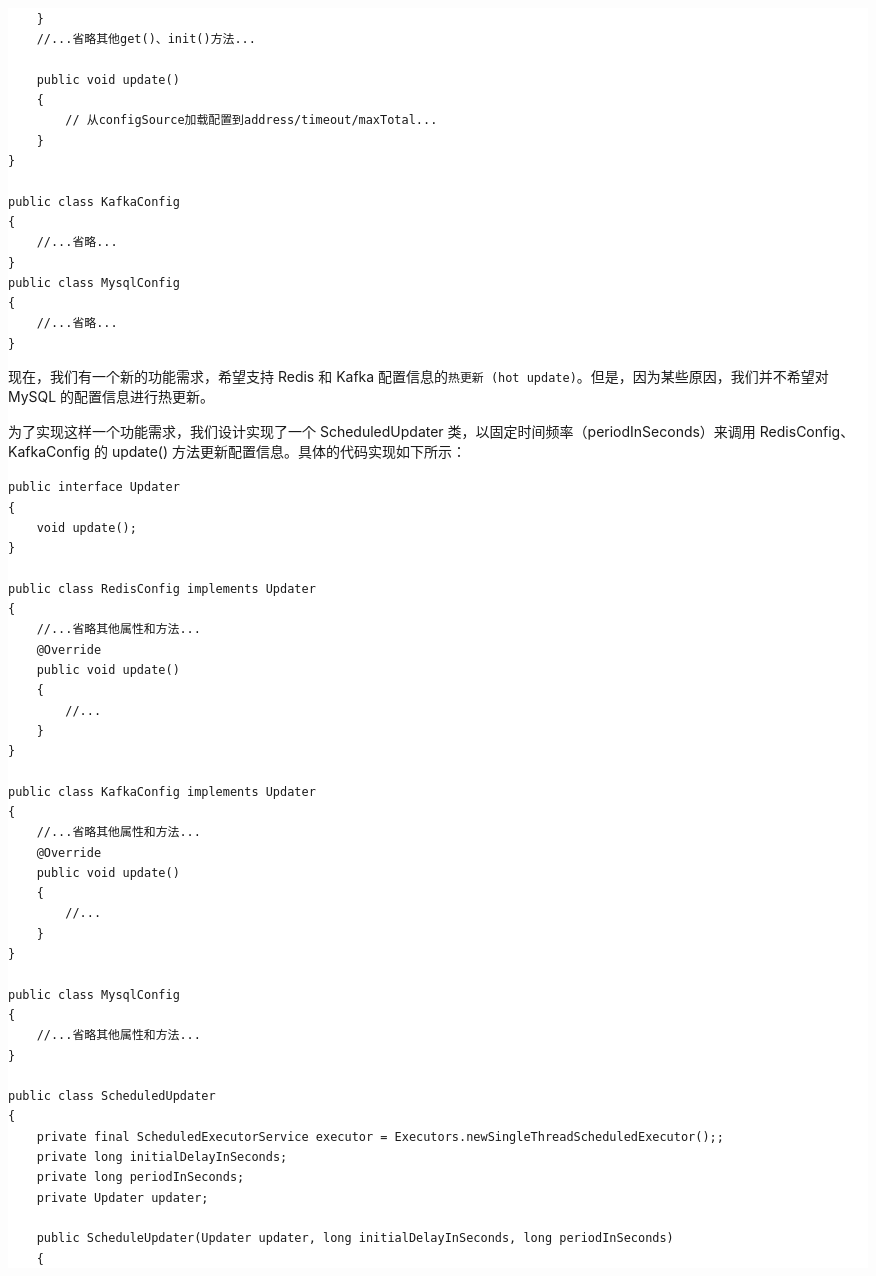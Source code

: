 ```
    }
    //...省略其他get()、init()方法...

    public void update() 
    {
        // 从configSource加载配置到address/timeout/maxTotal...
    }
}

public class KafkaConfig 
{ 
    //...省略... 
}
public class MysqlConfig 
{ 
    //...省略... 
}
```

现在，我们有一个新的功能需求，希望支持 Redis 和 Kafka 配置信息的`热更新 (hot update)`。但是，因为某些原因，我们并不希望对 MySQL 的配置信息进行热更新。

为了实现这样一个功能需求，我们设计实现了一个 ScheduledUpdater 类，以固定时间频率（periodInSeconds）来调用 RedisConfig、KafkaConfig 的 update() 方法更新配置信息。具体的代码实现如下所示：
```
public interface Updater 
{
    void update();
}

public class RedisConfig implements Updater 
{
    //...省略其他属性和方法...
    @Override
    public void update() 
    { 
        //... 
    }
}

public class KafkaConfig implements Updater 
{
    //...省略其他属性和方法...
    @Override
    public void update() 
    { 
        //... 
    }
}

public class MysqlConfig 
{ 
    //...省略其他属性和方法... 
}

public class ScheduledUpdater 
{
    private final ScheduledExecutorService executor = Executors.newSingleThreadScheduledExecutor();;
    private long initialDelayInSeconds;
    private long periodInSeconds;
    private Updater updater;

    public ScheduleUpdater(Updater updater, long initialDelayInSeconds, long periodInSeconds) 
    {
```